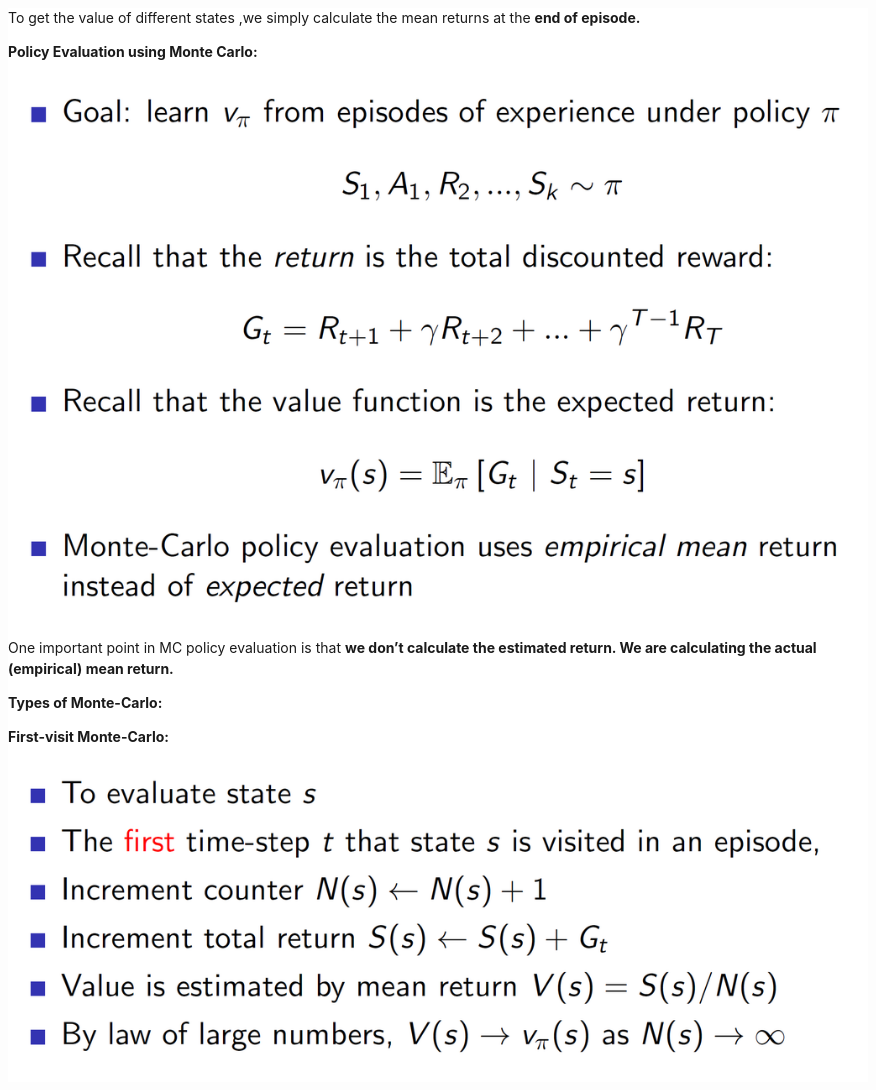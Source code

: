 To get the value of different states ,we simply calculate the mean
returns at the **end of episode.**

**Policy Evaluation using Monte Carlo:**

![](../../images/rl/l4-ds/media/image2.png)

One important point in MC policy evaluation is that **we don’t calculate
the estimated return. We are calculating the actual (empirical) mean
return.**

**Types of Monte-Carlo:**

**First-visit Monte-Carlo:**

![](../../images/rl/l4-ds/media/image3.png)
